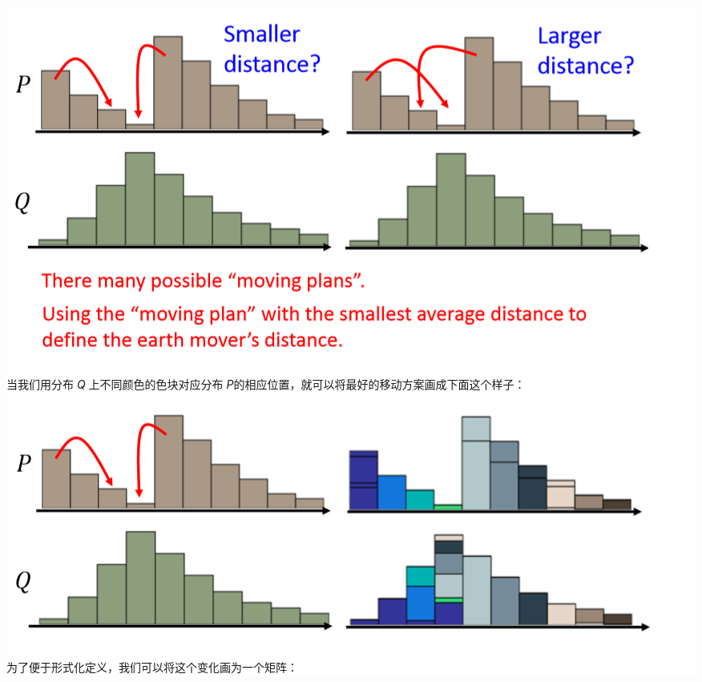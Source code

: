 ![](https://raw.githubusercontent.com/AlbertHG/alberthg.github.io/master/makedown_img/20180514wgan/7.png)

当我们用分布 $Q$ 上不同颜色的色块对应分布 $P$的相应位置，就可以将最好的移动方案画成下面这个样子：

![](https://raw.githubusercontent.com/AlbertHG/alberthg.github.io/master/makedown_img/20180514wgan/8.png)

为了便于形式化定义，我们可以将这个变化画为一个矩阵：
